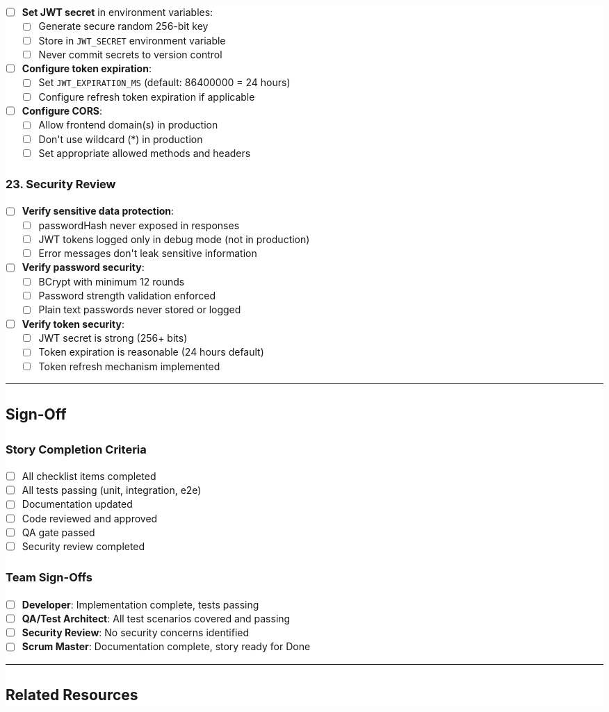 - [ ] **Set JWT secret** in environment variables:
  - [ ] Generate secure random 256-bit key
  - [ ] Store in `JWT_SECRET` environment variable
  - [ ] Never commit secrets to version control

- [ ] **Configure token expiration**:
  - [ ] Set `JWT_EXPIRATION_MS` (default: 86400000 = 24 hours)
  - [ ] Configure refresh token expiration if applicable

- [ ] **Configure CORS**:
  - [ ] Allow frontend domain(s) in production
  - [ ] Don't use wildcard (*) in production
  - [ ] Set appropriate allowed methods and headers

### 23. Security Review

- [ ] **Verify sensitive data protection**:
  - [ ] passwordHash never exposed in responses
  - [ ] JWT tokens logged only in debug mode (not in production)
  - [ ] Error messages don't leak sensitive information

- [ ] **Verify password security**:
  - [ ] BCrypt with minimum 12 rounds
  - [ ] Password strength validation enforced
  - [ ] Plain text passwords never stored or logged

- [ ] **Verify token security**:
  - [ ] JWT secret is strong (256+ bits)
  - [ ] Token expiration is reasonable (24 hours default)
  - [ ] Token refresh mechanism implemented

---

## Sign-Off

### Story Completion Criteria

- [ ] All checklist items completed
- [ ] All tests passing (unit, integration, e2e)
- [ ] Documentation updated
- [ ] Code reviewed and approved
- [ ] QA gate passed
- [ ] Security review completed

### Team Sign-Offs

- [ ] **Developer**: Implementation complete, tests passing
- [ ] **QA/Test Architect**: All test scenarios covered and passing
- [ ] **Security Review**: No security concerns identified
- [ ] **Scrum Master**: Documentation complete, story ready for Done

---

## Related Resources
